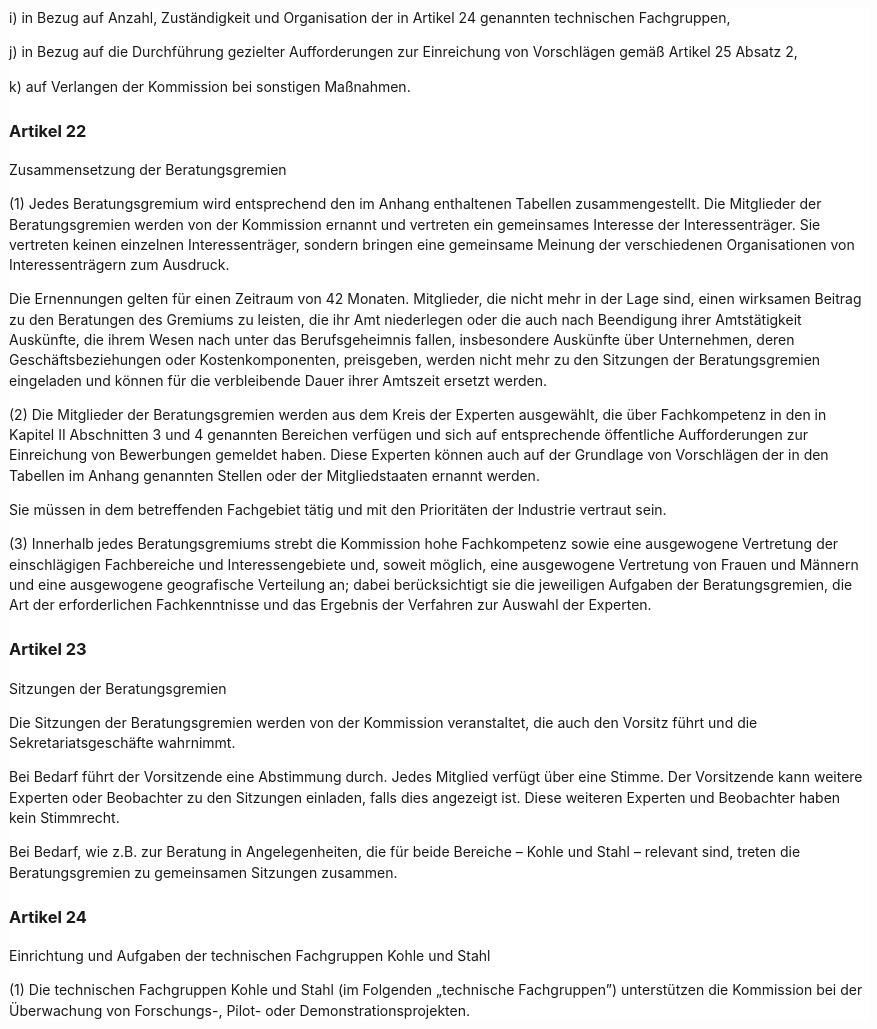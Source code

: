 i) in Bezug auf Anzahl, Zuständigkeit und Organisation der in Artikel 24 genannten technischen Fachgruppen, 

j) in Bezug auf die Durchführung gezielter Aufforderungen zur Einreichung von Vorschlägen gemäß Artikel 25 Absatz 2, 

k) auf Verlangen der Kommission bei sonstigen Maßnahmen. 

###  Artikel 22   
Zusammensetzung der Beratungsgremien 

(1) Jedes Beratungsgremium wird entsprechend den im Anhang enthaltenen Tabellen zusammengestellt. Die Mitglieder der Beratungsgremien werden von der Kommission ernannt und vertreten ein gemeinsames Interesse der Interessenträger. Sie vertreten keinen einzelnen Interessenträger, sondern bringen eine gemeinsame Meinung der verschiedenen Organisationen von Interessenträgern zum Ausdruck. 

Die Ernennungen gelten für einen Zeitraum von 42 Monaten. Mitglieder, die nicht mehr in der Lage sind, einen wirksamen Beitrag zu den Beratungen des Gremiums zu leisten, die ihr Amt niederlegen oder die auch nach Beendigung ihrer Amtstätigkeit Auskünfte, die ihrem Wesen nach unter das Berufsgeheimnis fallen, insbesondere Auskünfte über Unternehmen, deren Geschäftsbeziehungen oder Kostenkomponenten, preisgeben, werden nicht mehr zu den Sitzungen der Beratungsgremien eingeladen und können für die verbleibende Dauer ihrer Amtszeit ersetzt werden. 

(2) Die Mitglieder der Beratungsgremien werden aus dem Kreis der Experten ausgewählt, die über Fachkompetenz in den in Kapitel II Abschnitten 3 und 4 genannten Bereichen verfügen und sich auf entsprechende öffentliche Aufforderungen zur Einreichung von Bewerbungen gemeldet haben. Diese Experten können auch auf der Grundlage von Vorschlägen der in den Tabellen im Anhang genannten Stellen oder der Mitgliedstaaten ernannt werden. 

Sie müssen in dem betreffenden Fachgebiet tätig und mit den Prioritäten der Industrie vertraut sein. 

(3) Innerhalb jedes Beratungsgremiums strebt die Kommission hohe Fachkompetenz sowie eine ausgewogene Vertretung der einschlägigen Fachbereiche und Interessengebiete und, soweit möglich, eine ausgewogene Vertretung von Frauen und Männern und eine ausgewogene geografische Verteilung an; dabei berücksichtigt sie die jeweiligen Aufgaben der Beratungsgremien, die Art der erforderlichen Fachkenntnisse und das Ergebnis der Verfahren zur Auswahl der Experten. 

###  Artikel 23   
Sitzungen der Beratungsgremien 

Die Sitzungen der Beratungsgremien werden von der Kommission veranstaltet, die auch den Vorsitz führt und die Sekretariatsgeschäfte wahrnimmt. 

Bei Bedarf führt der Vorsitzende eine Abstimmung durch. Jedes Mitglied verfügt über eine Stimme. Der Vorsitzende kann weitere Experten oder Beobachter zu den Sitzungen einladen, falls dies angezeigt ist. Diese weiteren Experten und Beobachter haben kein Stimmrecht. 

Bei Bedarf, wie z.B. zur Beratung in Angelegenheiten, die für beide Bereiche – Kohle und Stahl – relevant sind, treten die Beratungsgremien zu gemeinsamen Sitzungen zusammen. 

###  Artikel 24   
Einrichtung und Aufgaben der technischen Fachgruppen Kohle und Stahl 

(1) Die technischen Fachgruppen Kohle und Stahl (im Folgenden „technische Fachgruppen”) unterstützen die Kommission bei der Überwachung von Forschungs-, Pilot- oder Demonstrationsprojekten. 
